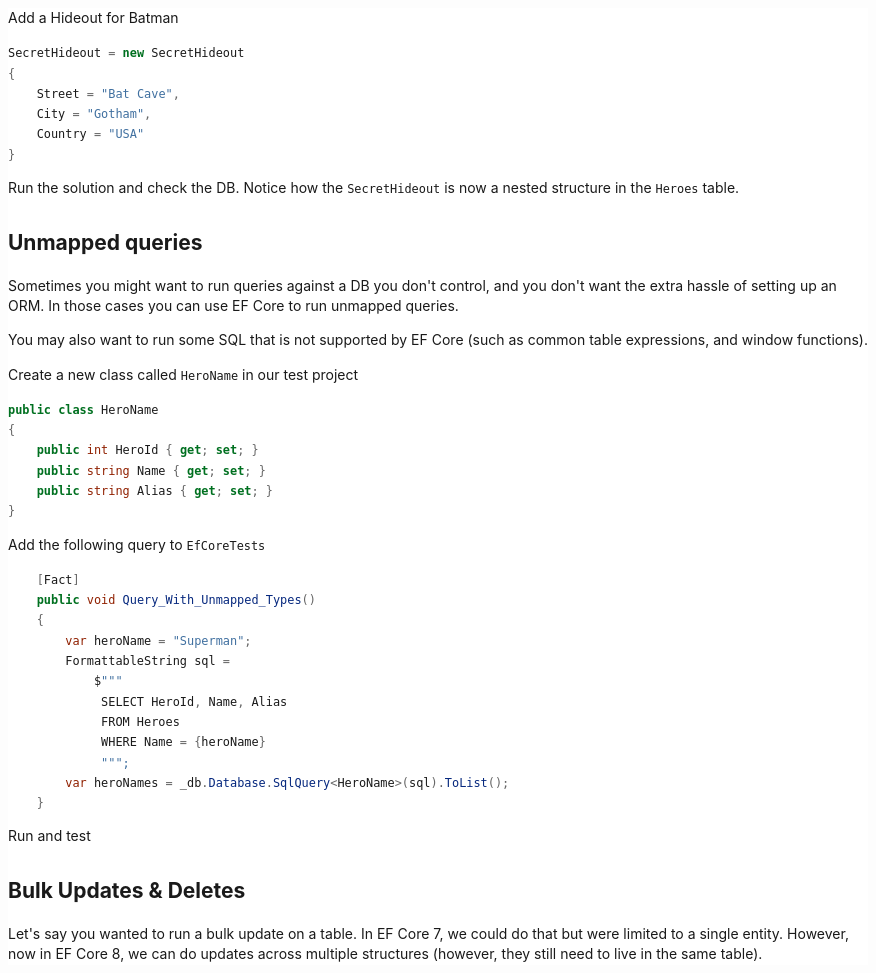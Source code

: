 Add a Hideout for Batman

```csharp
SecretHideout = new SecretHideout
{
    Street = "Bat Cave",
    City = "Gotham",
    Country = "USA"
}
```

Run the solution and check the DB. Notice how the `SecretHideout` is now a nested structure in the `Heroes` table.

## Unmapped queries

Sometimes you might want to run queries against a DB you don't control, and you don't want the extra hassle of setting up an ORM. In those cases you can use EF Core to run unmapped queries.

You may also want to run some SQL that is not supported by EF Core (such as common table expressions, and window functions).

Create a new class called `HeroName` in our test project

```csharp
public class HeroName
{
    public int HeroId { get; set; }
    public string Name { get; set; }
    public string Alias { get; set; }
}
```

Add the following query to `EfCoreTests`

```csharp
    [Fact]
    public void Query_With_Unmapped_Types()
    {
        var heroName = "Superman";
        FormattableString sql =
            $"""
             SELECT HeroId, Name, Alias
             FROM Heroes
             WHERE Name = {heroName}
             """;
        var heroNames = _db.Database.SqlQuery<HeroName>(sql).ToList();
    }
```

Run and test

## Bulk Updates & Deletes

Let's say you wanted to run a bulk update on a table.  In EF Core 7, we could do that but were limited to a single entity.  However, now in EF Core 8, we can do updates across multiple structures (however, they still need to live in the same table).
